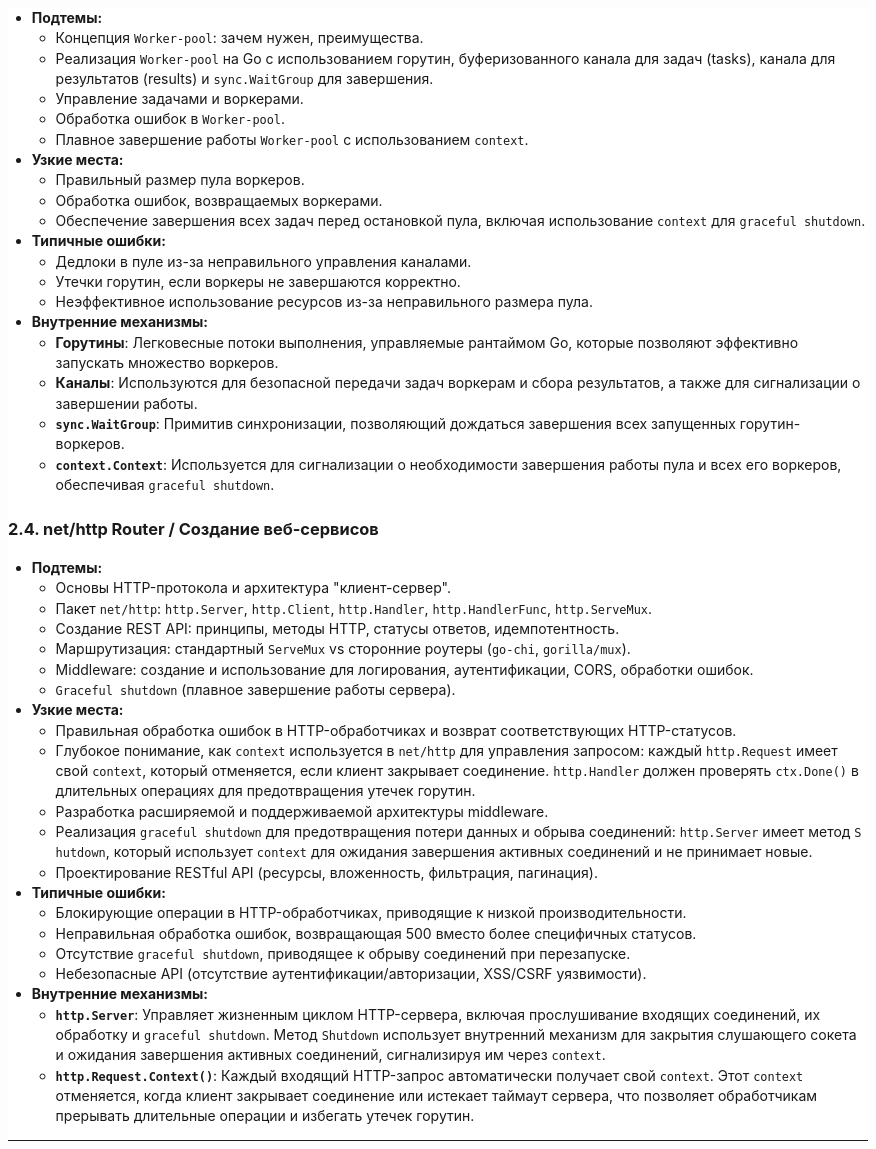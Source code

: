 *   **Подтемы:**
    *   Концепция `Worker-pool`: зачем нужен, преимущества.
    *   Реализация `Worker-pool` на Go с использованием горутин, буферизованного канала для задач (tasks), канала для результатов (results) и `sync.WaitGroup` для завершения.
    *   Управление задачами и воркерами.
    *   Обработка ошибок в `Worker-pool`.
    *   Плавное завершение работы `Worker-pool` с использованием `context`.
*   **Узкие места:**
    *   Правильный размер пула воркеров.
    *   Обработка ошибок, возвращаемых воркерами.
    *   Обеспечение завершения всех задач перед остановкой пула, включая использование `context` для `graceful shutdown`.
*   **Типичные ошибки:**
    *   Дедлоки в пуле из-за неправильного управления каналами.
    *   Утечки горутин, если воркеры не завершаются корректно.
    *   Неэффективное использование ресурсов из-за неправильного размера пула.
*   **Внутренние механизмы:**
    *   **Горутины**: Легковесные потоки выполнения, управляемые рантаймом Go, которые позволяют эффективно запускать множество воркеров.
    *   **Каналы**: Используются для безопасной передачи задач воркерам и сбора результатов, а также для сигнализации о завершении работы.
    *   **`sync.WaitGroup`**: Примитив синхронизации, позволяющий дождаться завершения всех запущенных горутин-воркеров.
    *   **`context.Context`**: Используется для сигнализации о необходимости завершения работы пула и всех его воркеров, обеспечивая `graceful shutdown`.

### 2.4. net/http Router / Создание веб-сервисов

*   **Подтемы:**
    *   Основы HTTP-протокола и архитектура "клиент-сервер".
    *   Пакет `net/http`: `http.Server`, `http.Client`, `http.Handler`, `http.HandlerFunc`, `http.ServeMux`.
    *   Создание REST API: принципы, методы HTTP, статусы ответов, идемпотентность.
    *   Маршрутизация: стандартный `ServeMux` vs сторонние роутеры (`go-chi`, `gorilla/mux`).
    *   Middleware: создание и использование для логирования, аутентификации, CORS, обработки ошибок.
    *   `Graceful shutdown` (плавное завершение работы сервера).
*   **Узкие места:**
    *   Правильная обработка ошибок в HTTP-обработчиках и возврат соответствующих HTTP-статусов.
    *   Глубокое понимание, как `context` используется в `net/http` для управления запросом: каждый `http.Request` имеет свой `context`, который отменяется, если клиент закрывает соединение. `http.Handler` должен проверять `ctx.Done()` в длительных операциях для предотвращения утечек горутин.
    *   Разработка расширяемой и поддерживаемой архитектуры middleware.
    *   Реализация `graceful shutdown` для предотвращения потери данных и обрыва соединений: `http.Server` имеет метод `Shutdown`, который использует `context` для ожидания завершения активных соединений и не принимает новые.
    *   Проектирование RESTful API (ресурсы, вложенность, фильтрация, пагинация).
*   **Типичные ошибки:**
    *   Блокирующие операции в HTTP-обработчиках, приводящие к низкой производительности.
    *   Неправильная обработка ошибок, возвращающая 500 вместо более специфичных статусов.
    *   Отсутствие `graceful shutdown`, приводящее к обрыву соединений при перезапуске.
    *   Небезопасные API (отсутствие аутентификации/авторизации, XSS/CSRF уязвимости).
*   **Внутренние механизмы:**
    *   **`http.Server`**: Управляет жизненным циклом HTTP-сервера, включая прослушивание входящих соединений, их обработку и `graceful shutdown`. Метод `Shutdown` использует внутренний механизм для закрытия слушающего сокета и ожидания завершения активных соединений, сигнализируя им через `context`.
    *   **`http.Request.Context()`**: Каждый входящий HTTP-запрос автоматически получает свой `context`. Этот `context` отменяется, когда клиент закрывает соединение или истекает таймаут сервера, что позволяет обработчикам прерывать длительные операции и избегать утечек горутин.

---